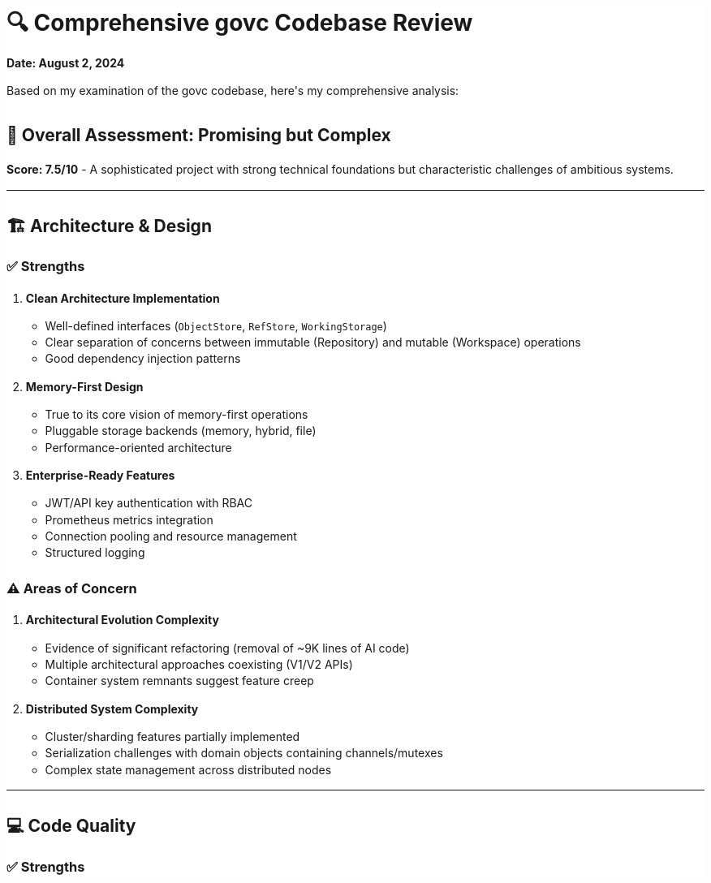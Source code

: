 # 🔍 Comprehensive govc Codebase Review

**Date: August 2, 2024**

Based on my examination of the govc codebase, here's my comprehensive analysis:

## 🎯 **Overall Assessment: Promising but Complex**

**Score: 7.5/10** - A sophisticated project with strong technical foundations but characteristic challenges of ambitious systems.

---

## 🏗️ **Architecture & Design**

### ✅ **Strengths**

1. **Clean Architecture Implementation**
   - Well-defined interfaces (`ObjectStore`, `RefStore`, `WorkingStorage`)
   - Clear separation of concerns between immutable (Repository) and mutable (Workspace) operations
   - Good dependency injection patterns

2. **Memory-First Design**
   - True to its core vision of memory-first operations
   - Pluggable storage backends (memory, hybrid, file)
   - Performance-oriented architecture

3. **Enterprise-Ready Features**
   - JWT/API key authentication with RBAC
   - Prometheus metrics integration
   - Connection pooling and resource management
   - Structured logging

### ⚠️ **Areas of Concern**

1. **Architectural Evolution Complexity**
   - Evidence of significant refactoring (removal of ~9K lines of AI code)
   - Multiple architectural approaches coexisting (V1/V2 APIs)
   - Container system remnants suggest feature creep

2. **Distributed System Complexity**
   - Cluster/sharding features partially implemented
   - Serialization challenges with domain objects containing channels/mutexes
   - Complex state management across distributed nodes

---

## 💻 **Code Quality**

### ✅ **Strengths**

